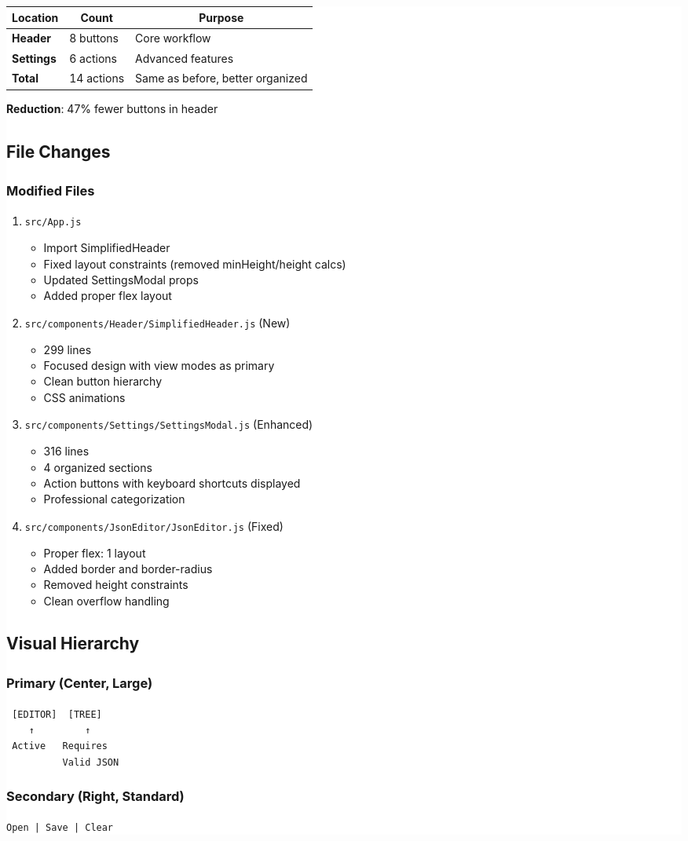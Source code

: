 | Location | Count | Purpose |
|----------|-------|---------|
| **Header** | 8 buttons | Core workflow |
| **Settings** | 6 actions | Advanced features |
| **Total** | 14 actions | Same as before, better organized |

**Reduction**: 47% fewer buttons in header

## File Changes

### Modified Files
1. `src/App.js`
   - Import SimplifiedHeader
   - Fixed layout constraints (removed minHeight/height calcs)
   - Updated SettingsModal props
   - Added proper flex layout

2. `src/components/Header/SimplifiedHeader.js` (New)
   - 299 lines
   - Focused design with view modes as primary
   - Clean button hierarchy
   - CSS animations

3. `src/components/Settings/SettingsModal.js` (Enhanced)
   - 316 lines
   - 4 organized sections
   - Action buttons with keyboard shortcuts displayed
   - Professional categorization

4. `src/components/JsonEditor/JsonEditor.js` (Fixed)
   - Proper flex: 1 layout
   - Added border and border-radius
   - Removed height constraints
   - Clean overflow handling

## Visual Hierarchy

### Primary (Center, Large)
```
 [EDITOR]  [TREE]
    ↑         ↑
 Active   Requires
          Valid JSON
```

### Secondary (Right, Standard)
```
Open | Save | Clear
```
